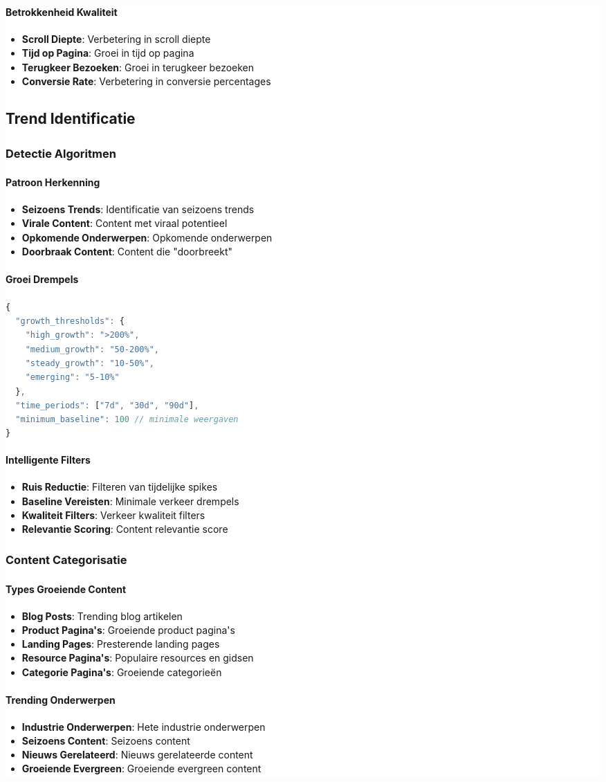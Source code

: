 #### Betrokkenheid Kwaliteit
- **Scroll Diepte**: Verbetering in scroll diepte
- **Tijd op Pagina**: Groei in tijd op pagina
- **Terugkeer Bezoeken**: Groei in terugkeer bezoeken
- **Conversie Rate**: Verbetering in conversie percentages

## Trend Identificatie

### Detectie Algoritmen

#### Patroon Herkenning
- **Seizoens Trends**: Identificatie van seizoens trends
- **Virale Content**: Content met viraal potentieel
- **Opkomende Onderwerpen**: Opkomende onderwerpen
- **Doorbraak Content**: Content die "doorbreekt"

#### Groei Drempels
```javascript
{
  "growth_thresholds": {
    "high_growth": ">200%",
    "medium_growth": "50-200%",
    "steady_growth": "10-50%",
    "emerging": "5-10%"
  },
  "time_periods": ["7d", "30d", "90d"],
  "minimum_baseline": 100 // minimale weergaven
}
```

#### Intelligente Filters
- **Ruis Reductie**: Filteren van tijdelijke spikes
- **Baseline Vereisten**: Minimale verkeer drempels
- **Kwaliteit Filters**: Verkeer kwaliteit filters
- **Relevantie Scoring**: Content relevantie score

### Content Categorisatie

#### Types Groeiende Content
- **Blog Posts**: Trending blog artikelen
- **Product Pagina's**: Groeiende product pagina's
- **Landing Pages**: Presterende landing pages
- **Resource Pagina's**: Populaire resources en gidsen
- **Categorie Pagina's**: Groeiende categorieën

#### Trending Onderwerpen
- **Industrie Onderwerpen**: Hete industrie onderwerpen
- **Seizoens Content**: Seizoens content
- **Nieuws Gerelateerd**: Nieuws gerelateerde content
- **Groeiende Evergreen**: Groeiende evergreen content
